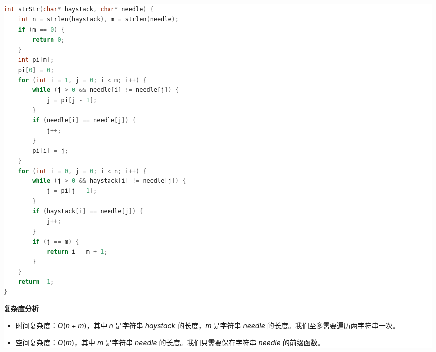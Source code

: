 ```C [sol2-C]
int strStr(char* haystack, char* needle) {
    int n = strlen(haystack), m = strlen(needle);
    if (m == 0) {
        return 0;
    }
    int pi[m];
    pi[0] = 0;
    for (int i = 1, j = 0; i < m; i++) {
        while (j > 0 && needle[i] != needle[j]) {
            j = pi[j - 1];
        }
        if (needle[i] == needle[j]) {
            j++;
        }
        pi[i] = j;
    }
    for (int i = 0, j = 0; i < n; i++) {
        while (j > 0 && haystack[i] != needle[j]) {
            j = pi[j - 1];
        }
        if (haystack[i] == needle[j]) {
            j++;
        }
        if (j == m) {
            return i - m + 1;
        }
    }
    return -1;
}
```

**复杂度分析**

- 时间复杂度：$O(n+m)$，其中 $n$ 是字符串 $\textit{haystack}$ 的长度，$m$ 是字符串 $\textit{needle}$ 的长度。我们至多需要遍历两字符串一次。

- 空间复杂度：$O(m)$，其中 $m$ 是字符串 $\textit{needle}$ 的长度。我们只需要保存字符串 $\textit{needle}$ 的前缀函数。